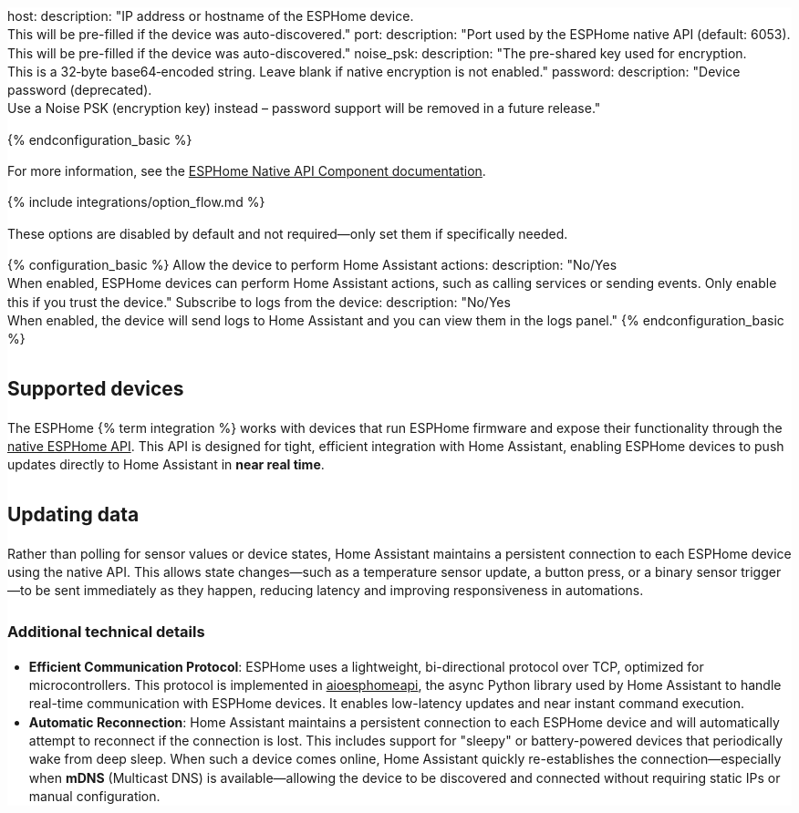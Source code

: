 host:
  description: "IP address or hostname of the ESPHome device. <br> This will be pre-filled if the device was auto-discovered."
port:
  description: "Port used by the ESPHome native API (default: 6053). <br> This will be pre-filled if the device was auto-discovered."
noise_psk:
  description: "The pre-shared key used for encryption. <br> This is a 32‑byte base64‑encoded string. Leave blank if native encryption is not enabled."
password:
  description: "Device password (deprecated). <br> Use a Noise PSK (encryption key) instead – password support will be removed in a future release."

{% endconfiguration_basic %}

For more information, see the [ESPHome Native API Component documentation](https://esphome.io/components/api.html).

{% include integrations/option_flow.md %}

These options are disabled by default and not required—only set them if specifically needed.

{% configuration_basic %}
Allow the device to perform Home Assistant actions:
  description: "No/Yes <br> When enabled, ESPHome devices can perform Home Assistant actions, such as calling services or sending events. Only enable this if you trust the device."
Subscribe to logs from the device:
  description: "No/Yes <br> When enabled, the device will send logs to Home Assistant and you can view them in the logs panel."
{% endconfiguration_basic %}

## Supported devices

The ESPHome {% term integration %} works with devices that run ESPHome firmware and expose their functionality through the [native ESPHome API](https://esphome.io/components/api.html). This API is designed for tight, efficient integration with Home Assistant, enabling ESPHome devices to push updates directly to Home Assistant in **near real time**.

## Updating data

Rather than polling for sensor values or device states, Home Assistant maintains a persistent connection to each ESPHome device using the native API. This allows state changes—such as a temperature sensor update, a button press, or a binary sensor trigger—to be sent immediately as they happen, reducing latency and improving responsiveness in automations.

### Additional technical details

- **Efficient Communication Protocol**: ESPHome uses a lightweight, bi-directional protocol over TCP, optimized for microcontrollers. This protocol is implemented in [aioesphomeapi](https://github.com/esphome/aioesphomeapi), the async Python library used by Home Assistant to handle real-time communication with ESPHome devices. It enables low-latency updates and near instant command execution.
- **Automatic Reconnection**: Home Assistant maintains a persistent connection to each ESPHome device and will automatically attempt to reconnect if the connection is lost. This includes support for "sleepy" or battery-powered devices that periodically wake from deep sleep. When such a device comes online, Home Assistant quickly re-establishes the connection—especially when **mDNS** (Multicast DNS) is available—allowing the device to be discovered and connected without requiring static IPs or manual configuration.
